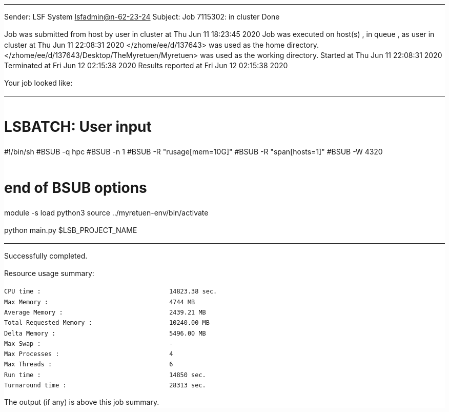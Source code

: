 
------------------------------------------------------------
Sender: LSF System <lsfadmin@n-62-23-24>
Subject: Job 7115302: <CleverRandom40CleverRandomElo-fruit-CalcProb> in cluster <dcc> Done

Job <CleverRandom40CleverRandomElo-fruit-CalcProb> was submitted from host <n-62-27-19> by user <s183905> in cluster <dcc> at Thu Jun 11 18:23:45 2020
Job was executed on host(s) <n-62-23-24>, in queue <hpc>, as user <s183905> in cluster <dcc> at Thu Jun 11 22:08:31 2020
</zhome/ee/d/137643> was used as the home directory.
</zhome/ee/d/137643/Desktop/TheMyretuen/Myretuen> was used as the working directory.
Started at Thu Jun 11 22:08:31 2020
Terminated at Fri Jun 12 02:15:38 2020
Results reported at Fri Jun 12 02:15:38 2020

Your job looked like:

------------------------------------------------------------
# LSBATCH: User input
#!/bin/sh
#BSUB -q hpc
#BSUB -n 1
#BSUB -R "rusage[mem=10G]"
#BSUB -R "span[hosts=1]"
#BSUB -W 4320
# end of BSUB options

module -s load python3
source ../myretuen-env/bin/activate

python main.py $LSB_PROJECT_NAME


------------------------------------------------------------

Successfully completed.

Resource usage summary:

    CPU time :                                   14823.38 sec.
    Max Memory :                                 4744 MB
    Average Memory :                             2439.21 MB
    Total Requested Memory :                     10240.00 MB
    Delta Memory :                               5496.00 MB
    Max Swap :                                   -
    Max Processes :                              4
    Max Threads :                                6
    Run time :                                   14850 sec.
    Turnaround time :                            28313 sec.

The output (if any) is above this job summary.

